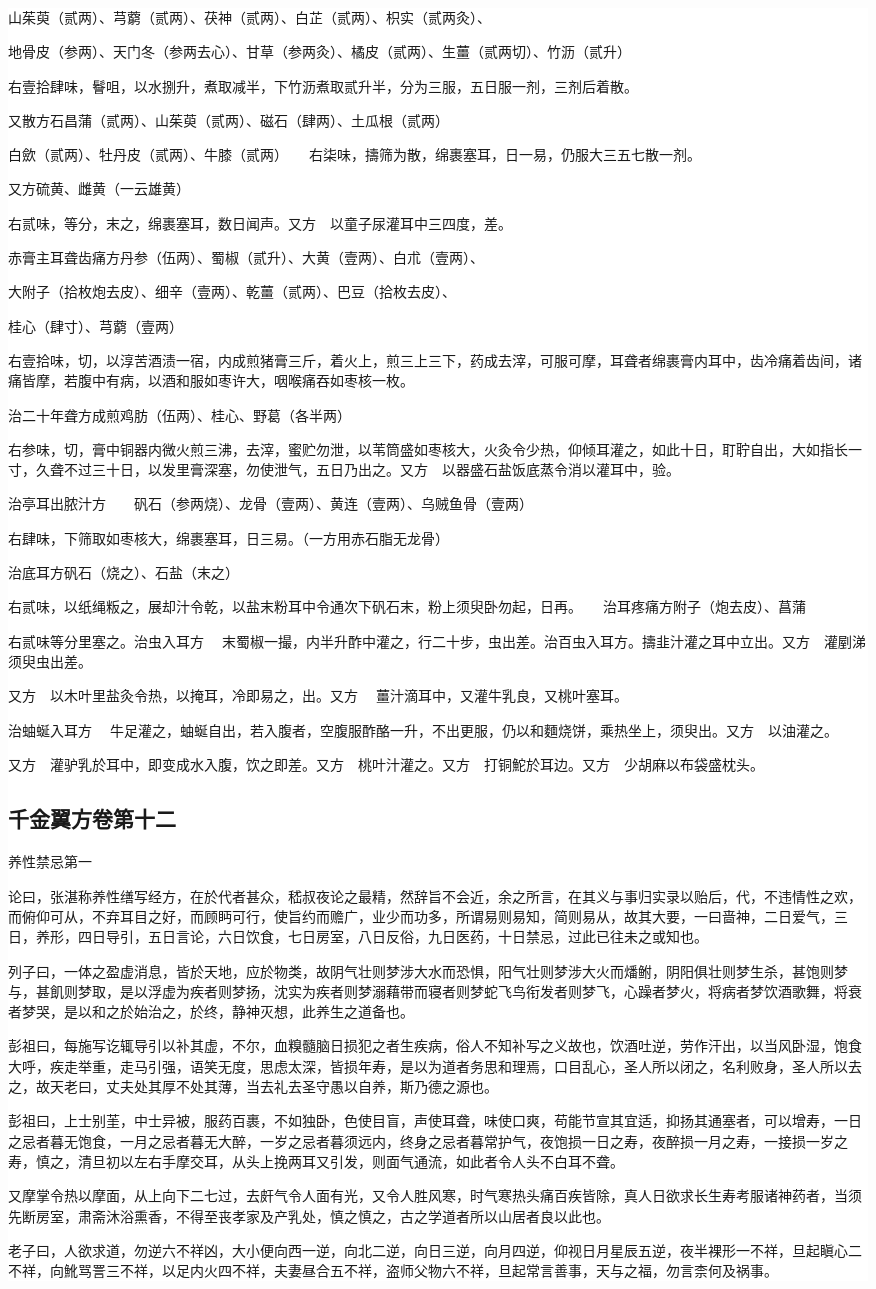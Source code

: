 山茱萸（贰两）、芎藭（贰两）、茯神（贰两）、白芷（贰两）、枳实（贰两灸）、

地骨皮（参两）、天门冬（参两去心）、甘草（参两灸）、橘皮（贰两）、生薑（贰两切）、竹沥（贰升）

右壹拾肆味，鬙咀，以水捌升，煮取减半，下竹沥煮取贰升半，分为三服，五日服一剂，三剂后着散。

又散方石昌蒲（贰两）、山茱萸（贰两）、磁石（肆两）、土瓜根（贰两）

白歛（贰两）、牡丹皮（贰两）、牛膝（贰两）　　右柒味，擣筛为散，绵裹塞耳，日一易，仍服大三五七散一剂。

又方硫黄、雌黄（一云雄黄）

右贰味，等分，末之，绵裹塞耳，数日闻声。又方　以童子尿灌耳中三四度，差。

赤膏主耳聋齿痛方丹参（伍两）、蜀椒（贰升）、大黄（壹两）、白朮（壹两）、

大附子（拾枚炮去皮）、细辛（壹两）、乾薑（贰两）、巴豆（拾枚去皮）、

桂心（肆寸）、芎藭（壹两）

右壹拾味，切，以淳苦酒渍一宿，内成煎猪膏三斤，着火上，煎三上三下，药成去滓，可服可摩，耳聋者绵裹膏内耳中，齿冷痛着齿间，诸痛皆摩，若腹中有病，以酒和服如枣许大，咽喉痛吞如枣核一枚。

治二十年聋方成煎鸡肪（伍两）、桂心、野葛（各半两）

右参味，切，膏中铜器内微火煎三沸，去滓，蜜贮勿泄，以苇筒盛如枣核大，火灸令少热，仰倾耳灌之，如此十日，耵聍自出，大如指长一寸，久聋不过三十日，以发里膏深塞，勿使泄气，五日乃出之。又方　以器盛石盐饭底蒸令消以灌耳中，验。

治亭耳出脓汁方　　矾石（参两烧）、龙骨（壹两）、黄连（壹两）、乌贼鱼骨（壹两）

右肆味，下筛取如枣核大，绵裹塞耳，日三易。（一方用赤石脂无龙骨）

治底耳方矾石（烧之）、石盐（末之）

右贰味，以纸绳粄之，展却汁令乾，以盐末粉耳中令通次下矾石末，粉上须臾卧勿起，日再。　　治耳疼痛方附子（炮去皮）、菖蒲

右贰味等分里塞之。治虫入耳方　 末蜀椒一撮，内半升酢中灌之，行二十步，虫出差。治百虫入耳方。擣韭汁灌之耳中立出。又方　灌剭涕须臾虫出差。

又方　以木叶里盐灸令热，以掩耳，冷即易之，出。又方　 薑汁滴耳中，又灌牛乳良，又桃叶塞耳。

治蚰蜒入耳方　 牛足灌之，蚰蜒自出，若入腹者，空腹服酢酪一升，不出更服，仍以和麵烧饼，乘热坐上，须臾出。又方　以油灌之。

又方　灌驴乳於耳中，即变成水入腹，饮之即差。又方　桃叶汁灌之。又方　打铜鮀於耳边。又方　少胡麻以布袋盛枕头。

## 千金翼方卷第十二

养性禁忌第一

论曰，张湛称养性缮写经方，在於代者甚众，嵇叔夜论之最精，然辞旨不会近，余之所言，在其义与事归实录以贻后，代，不违情性之欢，而俯仰可从，不弃耳目之好，而顾眄可行，使旨约而赡广，业少而功多，所谓易则易知，简则易从，故其大要，一曰啬神，二日爱气，三日，养形，四日导引，五日言论，六日饮食，七日房室，八日反俗，九日医药，十日禁忌，过此已往未之或知也。

列子曰，一体之盈虚消息，皆於天地，应於物类，故阴气壮则梦涉大水而恐惧，阳气壮则梦涉大火而燔鲋，阴阳俱壮则梦生杀，甚饱则梦与，甚飢则梦取，是以浮虚为疾者则梦扬，沈实为疾者则梦溺藉带而寝者则梦蛇飞鸟衔发者则梦飞，心躁者梦火，将病者梦饮酒歌舞，将衰者梦哭，是以和之於始治之，於终，静神灭想，此养生之道备也。

彭祖曰，每施写讫辄导引以补其虚，不尔，血糗髓脑日损犯之者生疾病，俗人不知补写之义故也，饮酒吐逆，劳作汗出，以当风卧湿，饱食大呼，疾走举重，走马引强，语笑无度，思虑太深，皆损年寿，是以为道者务思和理焉，口目乱心，圣人所以闭之，名利败身，圣人所以去之，故天老曰，丈夫处其厚不处其薄，当去礼去圣守愚以自养，斯乃德之源也。

彭祖曰，上士别茥，中士异被，服药百裹，不如独卧，色使目盲，声使耳聋，味使口爽，苟能节宣其宜适，抑扬其通塞者，可以增寿，一日之忌者暮无饱食，一月之忌者暮无大醉，一岁之忌者暮须远内，终身之忌者暮常护气，夜饱损一日之寿，夜醉损一月之寿，一接损一岁之寿，慎之，清旦初以左右手摩交耳，从头上挽两耳又引发，则面气通流，如此者令人头不白耳不聋。

又摩掌令热以摩面，从上向下二七过，去皯气令人面有光，又令人胜风寒，时气寒热头痛百疾皆除，真人日欲求长生寿考服诸神药者，当须先断房室，肃斋沐浴熏香，不得至丧孝家及产乳处，慎之慎之，古之学道者所以山居者良以此也。

老子曰，人欲求道，勿逆六不祥凶，大小便向西一逆，向北二逆，向日三逆，向月四逆，仰视日月星辰五逆，夜半裸形一不祥，旦起瞋心二不祥，向魤骂詈三不祥，以足内火四不祥，夫妻昼合五不祥，盗师父物六不祥，旦起常言善事，天与之福，勿言柰何及祸事。
